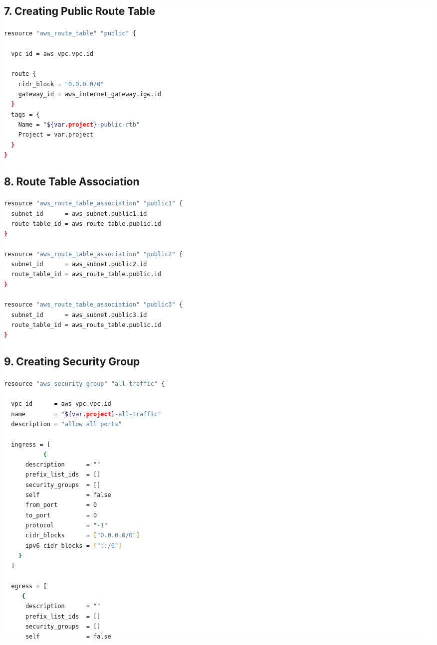 ## 7. Creating Public Route Table
```sh
resource "aws_route_table" "public" {
    
  vpc_id = aws_vpc.vpc.id

  route {
    cidr_block = "0.0.0.0/0"
    gateway_id = aws_internet_gateway.igw.id
  }
  tags = {
    Name = "${var.project}-public-rtb"
    Project = var.project
  }
}
```

## 8. Route Table Association
```sh
resource "aws_route_table_association" "public1" {
  subnet_id      = aws_subnet.public1.id
  route_table_id = aws_route_table.public.id
}

resource "aws_route_table_association" "public2" {
  subnet_id      = aws_subnet.public2.id
  route_table_id = aws_route_table.public.id
}

resource "aws_route_table_association" "public3" {
  subnet_id      = aws_subnet.public3.id
  route_table_id = aws_route_table.public.id
}
```
## 9. Creating Security Group
```sh
resource "aws_security_group" "all-traffic" {
    
  vpc_id      = aws_vpc.vpc.id
  name        = "${var.project}-all-traffic"
  description = "allow all ports"

  ingress = [
           { 
      description      = ""
      prefix_list_ids  = []
      security_groups  = []
      self             = false
      from_port        = 0
      to_port          = 0
      protocol         = "-1"
      cidr_blocks      = ["0.0.0.0/0"]
      ipv6_cidr_blocks = ["::/0"]
    }
  ]

  egress = [
     { 
      description      = ""
      prefix_list_ids  = []
      security_groups  = []
      self             = false
```